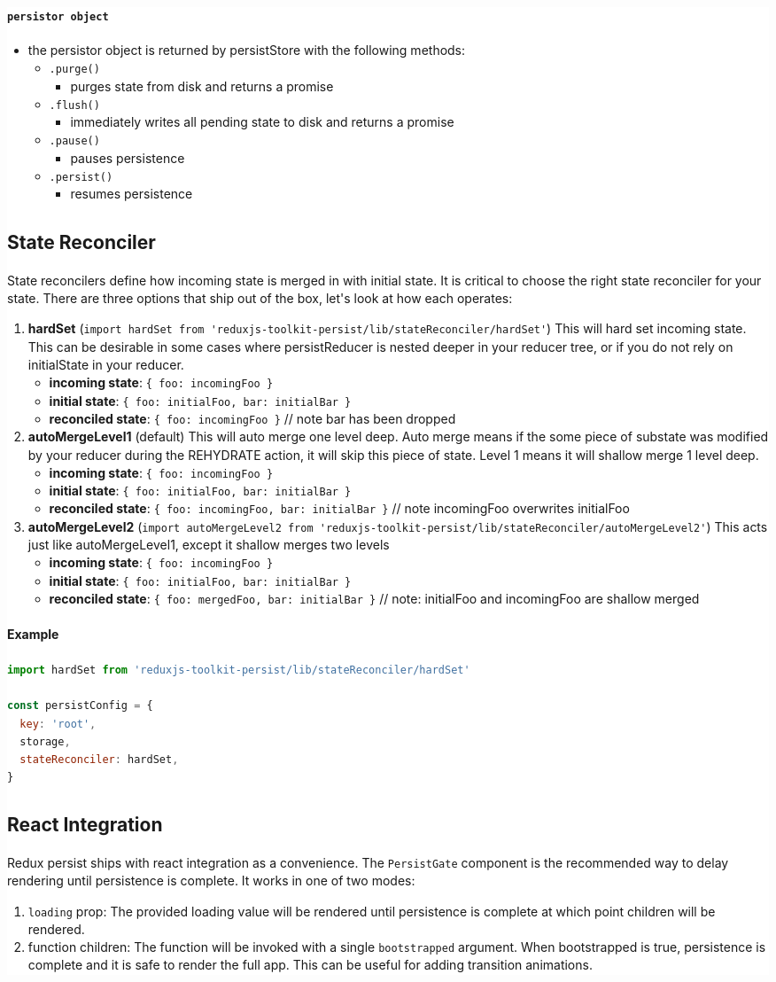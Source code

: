 #### `persistor object`
  - the persistor object is returned by persistStore with the following methods:
    - `.purge()`
      - purges state from disk and returns a promise
    - `.flush()`
      - immediately writes all pending state to disk and returns a promise
    - `.pause()`
      - pauses persistence
    - `.persist()`
      - resumes persistence

## State Reconciler
State reconcilers define how incoming state is merged in with initial state. It is critical to choose the right state reconciler for your state. There are three options that ship out of the box, let's look at how each operates:

1. **hardSet** (`import hardSet from 'reduxjs-toolkit-persist/lib/stateReconciler/hardSet'`)
This will hard set incoming state. This can be desirable in some cases where persistReducer is nested deeper in your reducer tree, or if you do not rely on initialState in your reducer.
   - **incoming state**: `{ foo: incomingFoo }`
   - **initial state**: `{ foo: initialFoo, bar: initialBar }`
   - **reconciled state**: `{ foo: incomingFoo }` // note bar has been dropped
2. **autoMergeLevel1** (default)
This will auto merge one level deep. Auto merge means if the some piece of substate was modified by your reducer during the REHYDRATE action, it will skip this piece of state. Level 1 means it will shallow merge 1 level deep.
   - **incoming state**: `{ foo: incomingFoo }`
   - **initial state**: `{ foo: initialFoo, bar: initialBar }`
   - **reconciled state**: `{ foo: incomingFoo, bar: initialBar }` // note incomingFoo overwrites initialFoo
3. **autoMergeLevel2** (`import autoMergeLevel2 from 'reduxjs-toolkit-persist/lib/stateReconciler/autoMergeLevel2'`)
This acts just like autoMergeLevel1, except it shallow merges two levels
   - **incoming state**: `{ foo: incomingFoo }`
   - **initial state**: `{ foo: initialFoo, bar: initialBar }`
   - **reconciled state**: `{ foo: mergedFoo, bar: initialBar }` // note: initialFoo and incomingFoo are shallow merged

#### Example
```js
import hardSet from 'reduxjs-toolkit-persist/lib/stateReconciler/hardSet'

const persistConfig = {
  key: 'root',
  storage,
  stateReconciler: hardSet,
}
```

## React Integration
Redux persist ships with react integration as a convenience. The `PersistGate` component is the recommended way to delay rendering until persistence is complete. It works in one of two modes:
1. `loading` prop: The provided loading value will be rendered until persistence is complete at which point children will be rendered.
2. function children: The function will be invoked with a single `bootstrapped` argument. When bootstrapped is true, persistence is complete and it is safe to render the full app. This can be useful for adding transition animations.
